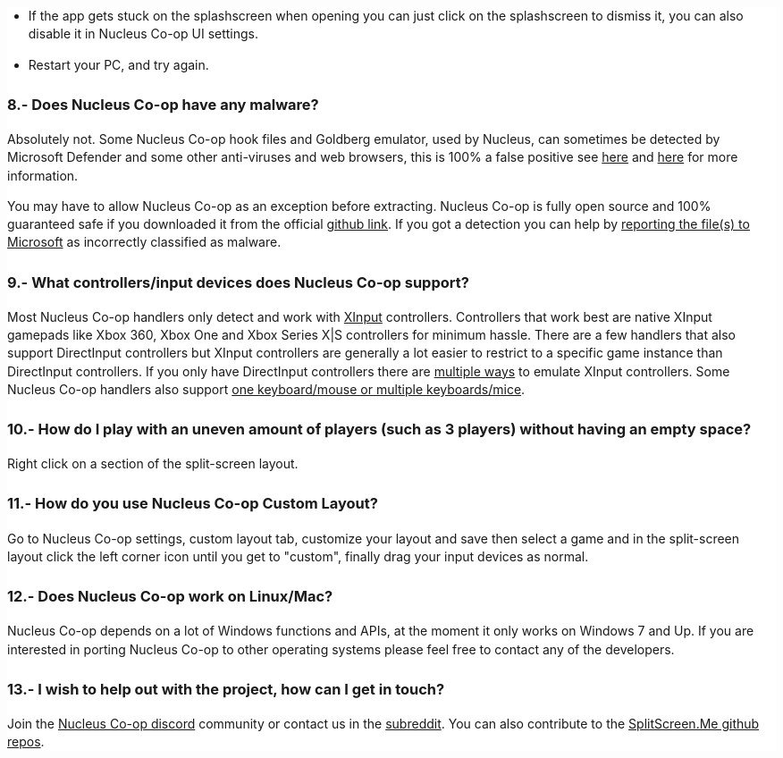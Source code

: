 * If the app gets stuck on the splashscreen when opening you can just click on the splashscreen to dismiss it, you can also disable it in Nucleus Co-op UI settings.

* Restart your PC, and try again.

### 8.- Does Nucleus Co-op have any malware?

Absolutely not. Some Nucleus Co-op hook files and Goldberg emulator, used by Nucleus, can sometimes be detected by Microsoft Defender and some other anti-viruses and web browsers, this is 100% a false positive see [here](https://www.reddit.com/r/nucleuscoop/comments/g2k8j7/is_there_any_viruses/fnmfhbp/) and [here](https://gitlab.com/Mr_Goldberg/goldberg_emulator/-/issues/118) for more information. 

You may have to allow Nucleus Co-op as an exception before extracting. Nucleus Co-op is fully open source and 100% guaranteed safe if you downloaded it from the official [github link](https://github.com/SplitScreen-Me/splitscreenme-nucleus/releases). If you got a detection you can help by [reporting the file(s) to Microsoft](https://www.microsoft.com/en-us/wdsi/filesubmission) as incorrectly classified as malware.

### 9.- What controllers/input devices does Nucleus Co-op support?

Most Nucleus Co-op handlers only detect and work with [XInput](https://en.wikipedia.org/wiki/DirectInput#DirectInput_vs_XInput) controllers. Controllers that work best are native XInput gamepads like Xbox 360, Xbox One and Xbox Series X|S controllers for minimum hassle. There are a few handlers that also support DirectInput controllers but XInput controllers are generally a lot easier to restrict to a specific game instance than DirectInput controllers. If you only have DirectInput controllers there are [multiple ways](https://www.splitscreen.me/docs/faq/#20--my-playstationgeneric-pc-controller-isnt-being-detectedhas-double-input-how-do-i-fix-this) to emulate XInput controllers. Some Nucleus Co-op handlers also support [one keyboard/mouse or multiple keyboards/mice](https://www.splitscreen.me/docs/faq/#21--why-is-my-keyboardgamepad-not-showing-in-the-nucleus-co-op-ui).  

### 10.- How do I play with an uneven amount of players (such as 3 players) without having an empty space?

Right click on a section of the split-screen layout.

### 11.- How do you use Nucleus Co-op Custom Layout?

Go to Nucleus Co-op settings, custom layout tab, customize your layout and save then select a game and in the split-screen layout click the left corner icon until you get to "custom", finally drag your input devices as normal.

### 12.- Does Nucleus Co-op work on Linux/Mac?

Nucleus Co-op depends on a lot of Windows functions and APIs, at the moment it only works on Windows 7 and Up. If you are interested in porting Nucleus Co-op to other operating systems please feel free to contact any of the developers.

### 13.- I wish to help out with the project, how can I get in touch?

Join the [Nucleus Co-op discord](https://discord.gg/QDUt8HpCvr) community or contact us in the [subreddit](https://www.reddit.com/r/nucleuscoop). You can also contribute to the [SplitScreen.Me github repos](https://github.com/SplitScreen-Me).
